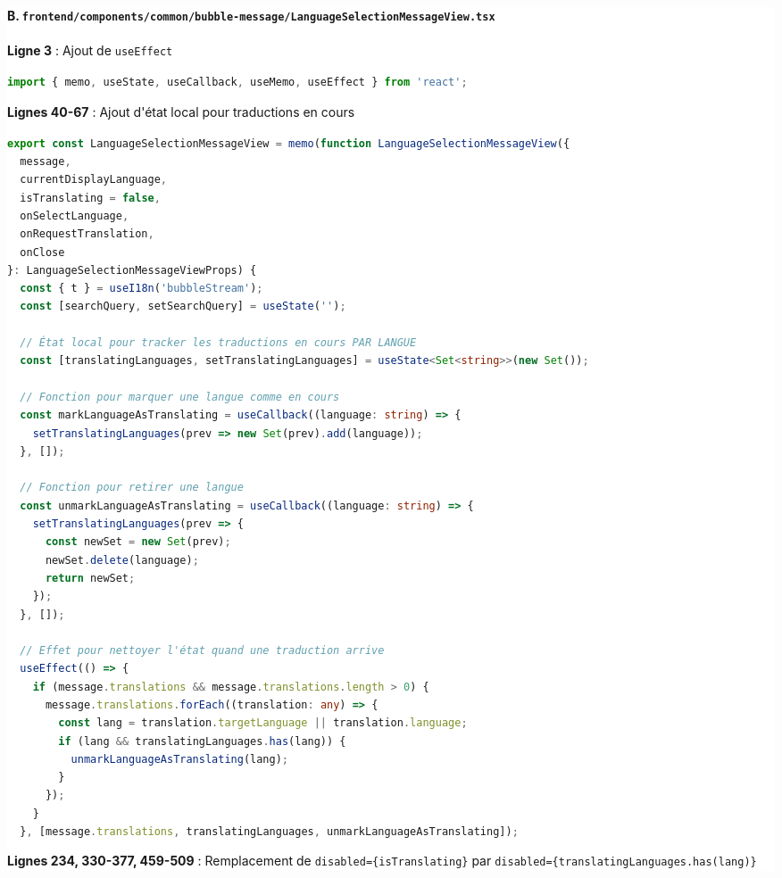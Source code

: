 #### B. `frontend/components/common/bubble-message/LanguageSelectionMessageView.tsx`

**Ligne 3** : Ajout de `useEffect`
```typescript
import { memo, useState, useCallback, useMemo, useEffect } from 'react';
```

**Lignes 40-67** : Ajout d'état local pour traductions en cours
```typescript
export const LanguageSelectionMessageView = memo(function LanguageSelectionMessageView({
  message,
  currentDisplayLanguage,
  isTranslating = false,
  onSelectLanguage,
  onRequestTranslation,
  onClose
}: LanguageSelectionMessageViewProps) {
  const { t } = useI18n('bubbleStream');
  const [searchQuery, setSearchQuery] = useState('');
  
  // État local pour tracker les traductions en cours PAR LANGUE
  const [translatingLanguages, setTranslatingLanguages] = useState<Set<string>>(new Set());
  
  // Fonction pour marquer une langue comme en cours
  const markLanguageAsTranslating = useCallback((language: string) => {
    setTranslatingLanguages(prev => new Set(prev).add(language));
  }, []);
  
  // Fonction pour retirer une langue
  const unmarkLanguageAsTranslating = useCallback((language: string) => {
    setTranslatingLanguages(prev => {
      const newSet = new Set(prev);
      newSet.delete(language);
      return newSet;
    });
  }, []);
  
  // Effet pour nettoyer l'état quand une traduction arrive
  useEffect(() => {
    if (message.translations && message.translations.length > 0) {
      message.translations.forEach((translation: any) => {
        const lang = translation.targetLanguage || translation.language;
        if (lang && translatingLanguages.has(lang)) {
          unmarkLanguageAsTranslating(lang);
        }
      });
    }
  }, [message.translations, translatingLanguages, unmarkLanguageAsTranslating]);
```

**Lignes 234, 330-377, 459-509** : Remplacement de `disabled={isTranslating}` par `disabled={translatingLanguages.has(lang)}`
